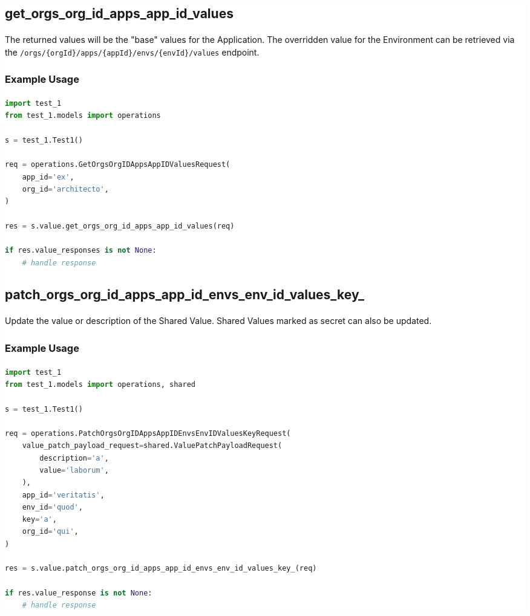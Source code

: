 ## get_orgs_org_id_apps_app_id_values

The returned values will be the "base" values for the Application. The overridden value for the Environment can be retrieved via the `/orgs/{orgId}/apps/{appId}/envs/{envId}/values` endpoint.

### Example Usage

```python
import test_1
from test_1.models import operations

s = test_1.Test1()

req = operations.GetOrgsOrgIDAppsAppIDValuesRequest(
    app_id='ex',
    org_id='architecto',
)

res = s.value.get_orgs_org_id_apps_app_id_values(req)

if res.value_responses is not None:
    # handle response
```

## patch_orgs_org_id_apps_app_id_envs_env_id_values_key_

Update the value or description of the Shared Value. Shared Values marked as secret can also be updated.

### Example Usage

```python
import test_1
from test_1.models import operations, shared

s = test_1.Test1()

req = operations.PatchOrgsOrgIDAppsAppIDEnvsEnvIDValuesKeyRequest(
    value_patch_payload_request=shared.ValuePatchPayloadRequest(
        description='a',
        value='laborum',
    ),
    app_id='veritatis',
    env_id='quod',
    key='a',
    org_id='qui',
)

res = s.value.patch_orgs_org_id_apps_app_id_envs_env_id_values_key_(req)

if res.value_response is not None:
    # handle response
```
